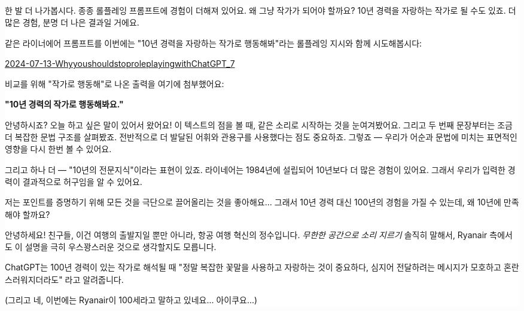 <script>
     (adsbygoogle = window.adsbygoogle || []).push({});
</script>

한 발 더 나가봅시다. 종종 롤플레잉 프롬프트에 경험이 더해져 있어요. 왜 그냥 작가가 되어야 할까요? 10년 경력을 자랑하는 작가로 될 수도 있죠. 더 많은 경험, 분명 더 나은 결과일 거에요.

같은 라이너에어 프롬프트를 이번에는 "10년 경력을 자랑하는 작가로 행동해봐"라는 롤플레잉 지시와 함께 시도해봅시다:

[2024-07-13-WhyyoushouldstoproleplayingwithChatGPT_7](/assets/img/2024-07-13-WhyyoushouldstoproleplayingwithChatGPT_7.png)

비교를 위해 "작가로 행동해"로 나온 출력을 여기에 첨부했어요:



<ins class="adsbygoogle"
     style="display:block"
     data-ad-client="ca-pub-4877378276818686"
     data-ad-slot="1107185301"
     data-ad-format="auto"
     data-full-width-responsive="true"></ins>

<script>
     (adsbygoogle = window.adsbygoogle || []).push({});
</script>

**"10년 경력의 작가로 행동해봐요."**

안녕하시죠? 오늘 하고 싶은 말이 있어서 왔어요! 이 텍스트의 점을 볼 때, 같은 소리로 시작하는 것을 눈여겨봤어요. 그리고 두 번째 문장부터는 조금 더 복잡한 문법 구조를 살펴봤죠. 전반적으로 더 발달된 어휘와 관용구를 사용했다는 점도 중요하죠. 그렇죠 — 우리가 어순과 문법에 미치는 표면적인 영향을 다시 한번 볼 수 있어요.

그리고 하나 더 — "10년의 전문지식"이라는 표현이 있죠. 라이네어는 1984년에 설립되어 10년보다 더 많은 경험이 있어요. 그래서 우리가 입력한 경력이 결과적으로 허구임을 알 수 있어요.

저는 포인트를 증명하기 위해 모든 것을 극단으로 끌어올리는 것을 좋아해요... 그래서 10년 경력 대신 100년의 경험을 가질 수 있는데, 왜 10년에 만족해야 할까요?



<ins class="adsbygoogle"
     style="display:block"
     data-ad-client="ca-pub-4877378276818686"
     data-ad-slot="1107185301"
     data-ad-format="auto"
     data-full-width-responsive="true"></ins>

<script>
     (adsbygoogle = window.adsbygoogle || []).push({});
</script>

안녕하세요! 친구들, 이건 여행의 출발지일 뿐만 아니라, 항공 여행 혁신의 정수입니다. _무한한 공간으로 소리 지르기_ 솔직히 말해서, Ryanair 측에서도 이 설명을 극히 우스꽝스러운 것으로 생각할지도 모릅니다.

ChatGPT는 100년 경력이 있는 작가로 해석될 때 "정말 복잡한 꽃말을 사용하고 자랑하는 것이 중요하다, 심지어 전달하려는 메시지가 모호하고 혼란스러워지더라도" 라고 알려줍니다.

(그리고 네, 이번에는 Ryanair이 100세라고 말하고 있네요... 아이쿠요...)



<ins class="adsbygoogle"
     style="display:block"
     data-ad-client="ca-pub-4877378276818686"
     data-ad-slot="1107185301"
     data-ad-format="auto"
     data-full-width-responsive="true"></ins>
